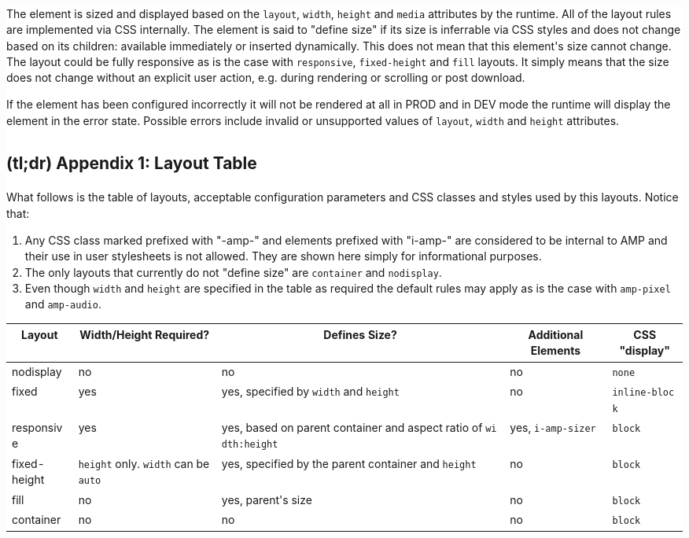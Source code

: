 The element is sized and displayed based on the `layout`, `width`, `height` and `media` attributes
by the runtime. All of the layout rules are implemented via CSS internally. The element is said to
"define size" if its size is inferrable via CSS styles and does not change based on its children:
available immediately or inserted dynamically. This does not mean that this element's size cannot
change. The layout could be fully responsive as is the case with `responsive`, `fixed-height` and
`fill` layouts. It simply means that the size does not change without an explicit user action, e.g.
during rendering or scrolling or post download.

If the element has been configured incorrectly it will not be rendered at all in PROD and in DEV mode
the runtime will display the element in the error state. Possible errors include invalid or unsupported
values of `layout`, `width` and `height` attributes.

## (tl;dr) Appendix 1: Layout Table

What follows is the table of layouts, acceptable configuration parameters and CSS classes and styles
used by this layouts. Notice that:
1. Any CSS class marked prefixed with "-amp-" and elements prefixed with "i-amp-" are considered to be
internal to AMP and their use in user stylesheets is not allowed. They are shown here simply for
informational purposes.
2. The only layouts that currently do not "define size" are `container` and `nodisplay`.
3. Even though `width` and `height` are specified in the table as required the default rules may
apply as is the case with `amp-pixel` and `amp-audio`.

| Layout       | Width/Height Required? | Defines Size? | Additional Elements | CSS "display" |
|--------------|------------------------|---------------|---------------------|---------------|
| nodisplay    | no                     | no | no | `none` |
| fixed        | yes                    | yes, specified by `width` and `height` | no | `inline-block` |
| responsive   | yes                    | yes, based on parent container and aspect ratio of `width:height` | yes, `i-amp-sizer` | `block` |
| fixed-height | `height` only. `width` can be `auto` | yes, specified by the parent container and `height` | no | `block` |
| fill         | no                     | yes, parent's size | no | `block` |
| container    | no                     | no            | no | `block` |
